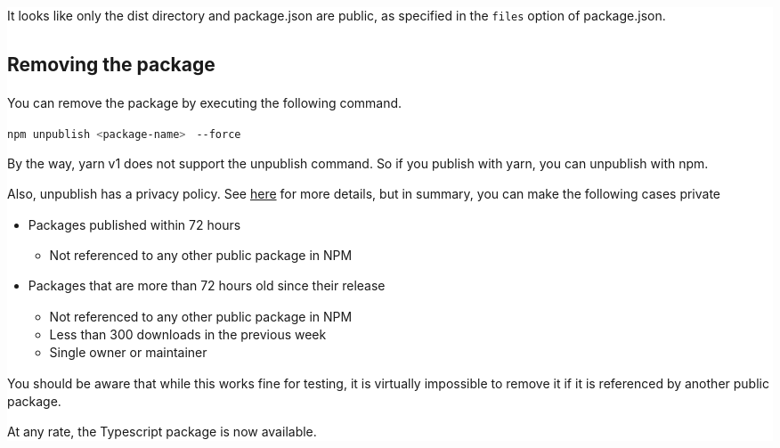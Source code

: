 It looks like only the dist directory and package.json are public, as specified in the `files` option of package.json.

## Removing the package

You can remove the package by executing the following command.

```bash
npm unpublish <package-name>　--force
```

By the way, yarn v1 does not support the unpublish command.
So if you publish with yarn, you can unpublish with npm.

Also, unpublish has a privacy policy.
See [here](https://www.npmjs.com/policies/unpublish) for more details, but in summary, you can make the following cases private

- Packages published within 72 hours

  - Not referenced to any other public package in NPM

- Packages that are more than 72 hours old since their release
  - Not referenced to any other public package in NPM
  - Less than 300 downloads in the previous week
  - Single owner or maintainer

You should be aware that while this works fine for testing,
it is virtually impossible to remove it if it is referenced by another public package.

At any rate, the Typescript package is now available.
